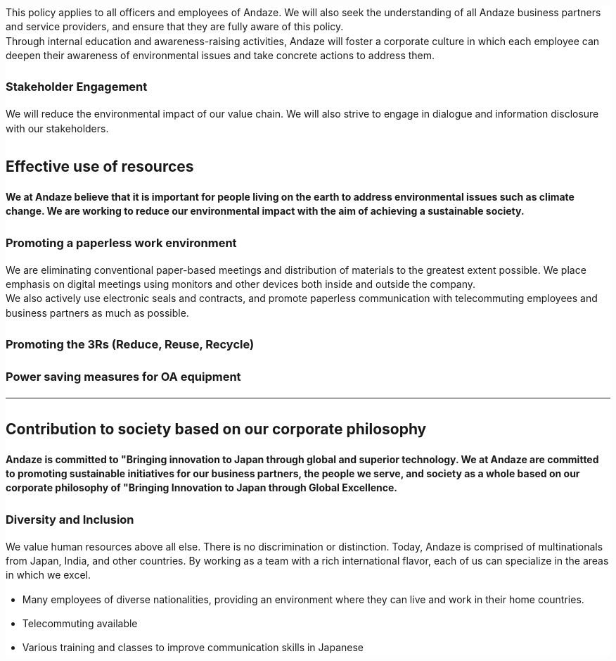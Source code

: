 This policy applies to all officers and employees of Andaze. We will also seek the understanding of all Andaze business partners and service providers, and ensure that they are fully aware of this policy.   
Through internal education and awareness-raising activities, Andaze will foster a corporate culture in which each employee can deepen their awareness of environmental issues and take concrete actions to address them.

### Stakeholder Engagement

We will reduce the environmental impact of our value chain. We will also strive to engage in dialogue and information disclosure with our stakeholders.

## Effective use of resources

**We at Andaze believe that it is important for people living on the earth to address environmental issues such as climate change. We are working to reduce our environmental impact with the aim of achieving a sustainable society.**

### Promoting a paperless work environment

We are eliminating conventional paper-based meetings and distribution of materials to the greatest extent possible. We place emphasis on digital meetings using monitors and other devices both inside and outside the company.  
We also actively use electronic seals and contracts, and promote paperless communication with telecommuting employees and business partners as much as possible.

### Promoting the 3Rs (Reduce, Reuse, Recycle)

### Power saving measures for OA equipment

***

## Contribution to society based on our corporate philosophy

**Andaze is committed to "Bringing innovation to Japan through global and superior technology. We at Andaze are committed to promoting sustainable initiatives for our business partners, the people we serve, and society as a whole based on our corporate philosophy of "Bringing Innovation to Japan through Global Excellence.**

### Diversity and Inclusion

We value human resources above all else. There is no discrimination or distinction. Today, Andaze is comprised of multinationals from Japan, India, and other countries. By working as a team with a rich international flavor, each of us can specialize in the areas in which we excel.

- Many employees of diverse nationalities, providing an environment where they can live and work in their home countries.

- Telecommuting available

- Various training and classes to improve communication skills in Japanese
